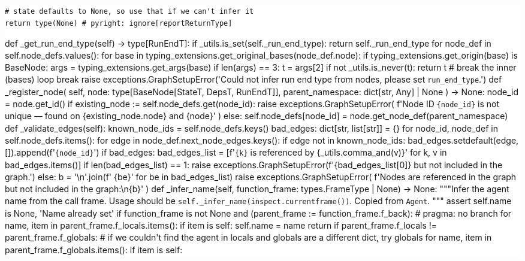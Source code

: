     # state defaults to None, so use that if we can't infer it
    return type(None) # pyright: ignore[reportReturnType]
  def _get_run_end_type(self) -> type[RunEndT]:
    if _utils.is_set(self._run_end_type):
      return self._run_end_type
    for node_def in self.node_defs.values():
      for base in typing_extensions.get_original_bases(node_def.node):
        if typing_extensions.get_origin(base) is BaseNode:
          args = typing_extensions.get_args(base)
          if len(args) == 3:
            t = args[2]
            if not _utils.is_never(t):
              return t
          # break the inner (bases) loop
          break
    raise exceptions.GraphSetupError('Could not infer run end type from nodes, please set `run_end_type`.')
  def _register_node(
    self, node: type[BaseNode[StateT, DepsT, RunEndT]], parent_namespace: dict[str, Any] | None
  ) -> None:
    node_id = node.get_id()
    if existing_node := self.node_defs.get(node_id):
      raise exceptions.GraphSetupError(
        f'Node ID `{node_id}` is not unique — found on {existing_node.node} and {node}'
      )
    else:
      self.node_defs[node_id] = node.get_node_def(parent_namespace)
  def _validate_edges(self):
    known_node_ids = self.node_defs.keys()
    bad_edges: dict[str, list[str]] = {}
    for node_id, node_def in self.node_defs.items():
      for edge in node_def.next_node_edges.keys():
        if edge not in known_node_ids:
          bad_edges.setdefault(edge, []).append(f'`{node_id}`')
    if bad_edges:
      bad_edges_list = [f'`{k}` is referenced by {_utils.comma_and(v)}' for k, v in bad_edges.items()]
      if len(bad_edges_list) == 1:
        raise exceptions.GraphSetupError(f'{bad_edges_list[0]} but not included in the graph.')
      else:
        b = '\n'.join(f' {be}' for be in bad_edges_list)
        raise exceptions.GraphSetupError(
          f'Nodes are referenced in the graph but not included in the graph:\n{b}'
        )
  def _infer_name(self, function_frame: types.FrameType | None) -> None:
"""Infer the agent name from the call frame.
    Usage should be `self._infer_name(inspect.currentframe())`.
    Copied from `Agent`.
    """
    assert self.name is None, 'Name already set'
    if function_frame is not None and (parent_frame := function_frame.f_back): # pragma: no branch
      for name, item in parent_frame.f_locals.items():
        if item is self:
          self.name = name
          return
      if parent_frame.f_locals != parent_frame.f_globals:
        # if we couldn't find the agent in locals and globals are a different dict, try globals
        for name, item in parent_frame.f_globals.items():
          if item is self: